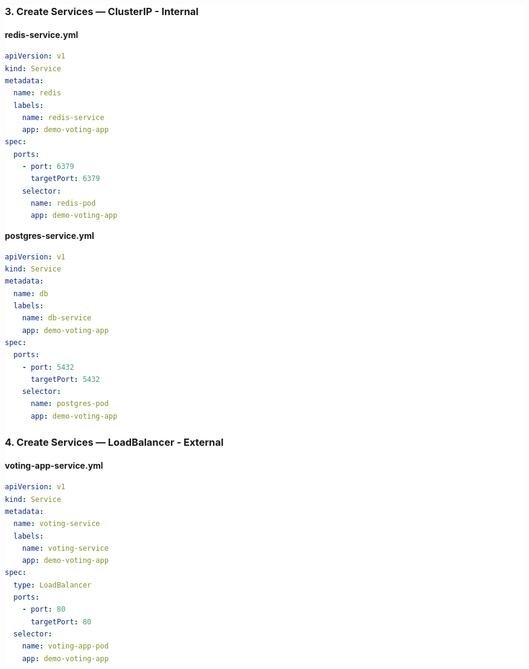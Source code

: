 ```yaml
```



### 3. Create Services — ClusterIP - Internal

**redis-service.yml**

```yaml
apiVersion: v1
kind: Service
metadata:
  name: redis
  labels:
    name: redis-service
    app: demo-voting-app  
spec:
  ports:
    - port: 6379
      targetPort: 6379
    selector:
      name: redis-pod
      app: demo-voting-app 
```

**postgres-service.yml**

```yaml
apiVersion: v1
kind: Service
metadata:
  name: db 
  labels:
    name: db-service
    app: demo-voting-app  
spec:
  ports:
    - port: 5432
      targetPort: 5432
    selector:
      name: postgres-pod
      app: demo-voting-app 
```



### 4.  Create Services — LoadBalancer - External

**voting-app-service.yml**

```yaml
apiVersion: v1
kind: Service
metadata:
  name: voting-service
  labels:
    name: voting-service
    app: demo-voting-app  
spec:
  type: LoadBalancer
  ports:
    - port: 80
      targetPort: 80
  selector:
    name: voting-app-pod
    app: demo-voting-app 
```
